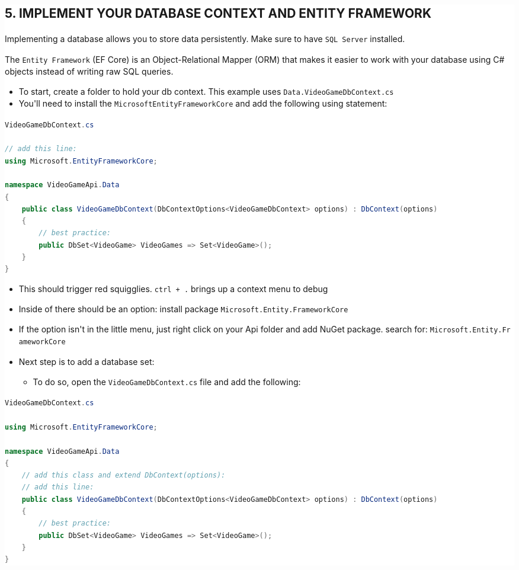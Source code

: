 ## 5. IMPLEMENT YOUR DATABASE CONTEXT AND ENTITY FRAMEWORK

Implementing a database allows you to store data persistently. Make sure to have
`SQL Server` installed.

The `Entity Framework` (EF Core) is an Object-Relational Mapper (ORM) that makes
it easier to work with your database using C# objects instead of writing raw SQL
queries.

- To start, create a folder to hold your db context. This example uses
  `Data.VideoGameDbContext.cs`
- You'll need to install the `MicrosoftEntityFrameworkCore` and add the
  following using statement:

```csharp
VideoGameDbContext.cs

// add this line:
using Microsoft.EntityFrameworkCore;

namespace VideoGameApi.Data
{
    public class VideoGameDbContext(DbContextOptions<VideoGameDbContext> options) : DbContext(options)
    {
        // best practice:
        public DbSet<VideoGame> VideoGames => Set<VideoGame>();
    }
}
```

- This should trigger red squigglies. `ctrl + .` brings up a context menu to
  debug
- Inside of there should be an option: install package
  `Microsoft.Entity.FrameworkCore`
- If the option isn't in the little menu, just right click on your Api folder
  and add NuGet package. search for: `Microsoft.Entity.FrameworkCore`

- Next step is to add a database set:
  - To do so, open the `VideoGameDbContext.cs` file and add the following:

```csharp
VideoGameDbContext.cs

using Microsoft.EntityFrameworkCore;

namespace VideoGameApi.Data
{
    // add this class and extend DbContext(options):
    // add this line:
    public class VideoGameDbContext(DbContextOptions<VideoGameDbContext> options) : DbContext(options)
    {
        // best practice:
        public DbSet<VideoGame> VideoGames => Set<VideoGame>();
    }
}
```
